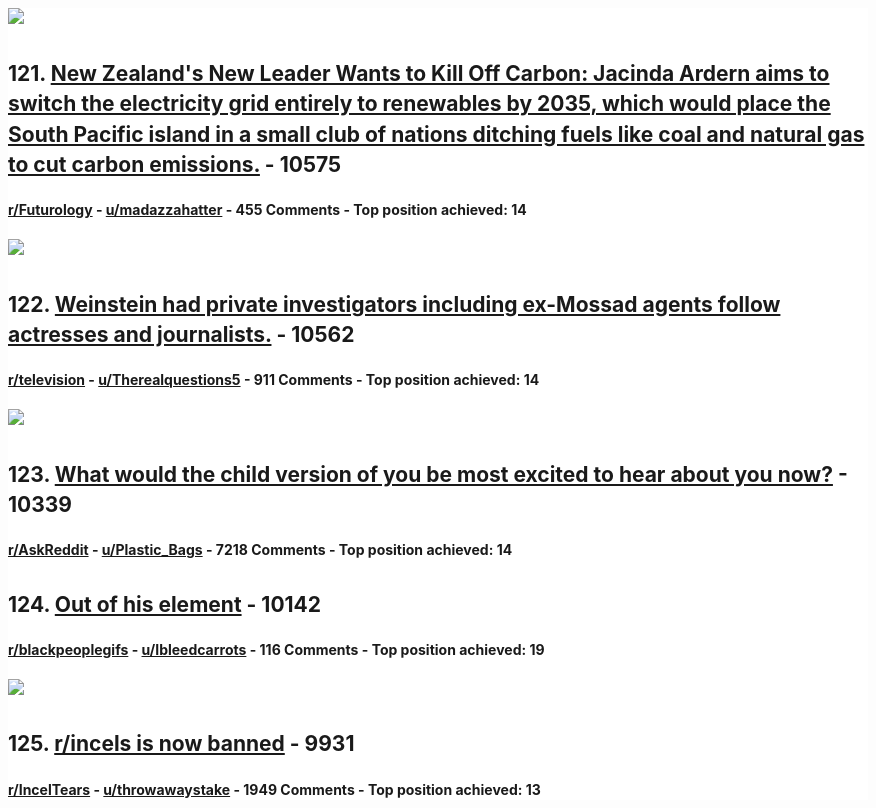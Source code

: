 <a href="https://en.wikipedia.org/wiki/Wensleydale_cheese"><img src="https://b.thumbs.redditmedia.com/XyNflhqpRUvDmFektFncZv7ZlwjzzJsu0iUVBlkWmag.jpg"></img></a>

## 121. [New Zealand's New Leader Wants to Kill Off Carbon: Jacinda Ardern aims to switch the electricity grid entirely to renewables by 2035, which would place the South Pacific island in a small club of nations ditching fuels like coal and natural gas to cut carbon emissions.](http://reddit.com/r/Futurology/comments/7bax3i/new_zealands_new_leader_wants_to_kill_off_carbon/) - 10575
#### [r/Futurology](http://reddit.com/r/Futurology) - [u/madazzahatter](http://reddit.com/u/madazzahatter) - 455 Comments - Top position achieved: 14

<a href="https://www.bloomberg.com/news/articles/2017-11-06/green-dream-risks-energy-security-as-kiwis-aim-for-zero-carbon"><img src="https://b.thumbs.redditmedia.com/bkeLGnU0Ydb_OJdVNSCRpp4G88D41PBmCswSR4Q7YLA.jpg"></img></a>

## 122. [Weinstein had private investigators including ex-Mossad agents follow actresses and journalists.](http://reddit.com/r/television/comments/7bbmbv/weinstein_had_private_investigators_including/) - 10562
#### [r/television](http://reddit.com/r/television) - [u/Therealquestions5](http://reddit.com/u/Therealquestions5) - 911 Comments - Top position achieved: 14

<a href="https://www.newyorker.com/news/news-desk/harvey-weinsteins-army-of-spies"><img src="https://b.thumbs.redditmedia.com/gFG3whjmjgLoIta23IG8bEosuTytoYJC9EDLWUO2u1w.jpg"></img></a>

## 123. [What would the child version of you be most excited to hear about you now?](http://reddit.com/r/AskReddit/comments/7bc8xx/what_would_the_child_version_of_you_be_most/) - 10339
#### [r/AskReddit](http://reddit.com/r/AskReddit) - [u/Plastic_Bags](http://reddit.com/u/Plastic_Bags) - 7218 Comments - Top position achieved: 14

## 124. [Out of his element](http://reddit.com/r/blackpeoplegifs/comments/7bfeo9/out_of_his_element/) - 10142
#### [r/blackpeoplegifs](http://reddit.com/r/blackpeoplegifs) - [u/Ibleedcarrots](http://reddit.com/u/Ibleedcarrots) - 116 Comments - Top position achieved: 19

<a href="https://i.imgur.com/uJlG3R5.gifv"><img src="https://b.thumbs.redditmedia.com/p-0L6CEwkqbmIB2F6sweb44OdJJP8k___O4eyCvSWvs.jpg"></img></a>

## 125. [r/incels is now banned](http://reddit.com/r/IncelTears/comments/7bgw51/rincels_is_now_banned/) - 9931
#### [r/IncelTears](http://reddit.com/r/IncelTears) - [u/throwawaystake](http://reddit.com/u/throwawaystake) - 1949 Comments - Top position achieved: 13
